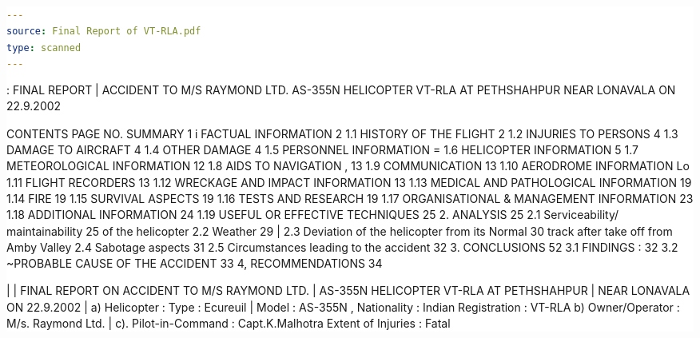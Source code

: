 ```yaml
---
source: Final Report of VT-RLA.pdf
type: scanned
---
```


:
FINAL REPORT |
ACCIDENT TO M/S RAYMOND LTD. AS-355N
HELICOPTER VT-RLA AT PETHSHAHPUR
NEAR LONAVALA ON 22.9.2002

CONTENTS PAGE NO.
SUMMARY 1
i FACTUAL INFORMATION 2
1.1 HISTORY OF THE FLIGHT 2
1.2 INJURIES TO PERSONS 4
1.3 DAMAGE TO AIRCRAFT 4
1.4 OTHER DAMAGE 4
1.5 PERSONNEL INFORMATION =
1.6 HELICOPTER INFORMATION 5
1.7 METEOROLOGICAL INFORMATION 12
1.8 AIDS TO NAVIGATION , 13
1.9 COMMUNICATION 13
1.10 AERODROME INFORMATION Lo
1.11 FLIGHT RECORDERS 13
1.12 WRECKAGE AND IMPACT INFORMATION 13
1.13 MEDICAL AND PATHOLOGICAL INFORMATION 19
1.14 FIRE 19
1.15 SURVIVAL ASPECTS 19
1.16 TESTS AND RESEARCH 19
1.17 ORGANISATIONAL & MANAGEMENT INFORMATION 23
1.18 ADDITIONAL INFORMATION 24
1.19 USEFUL OR EFFECTIVE TECHNIQUES 25
2. ANALYSIS 25
2.1 Serviceability/ maintainability 25
of the helicopter
2.2 Weather 29 |
2.3 Deviation of the helicopter from its Normal 30
track after take off from Amby Valley
2.4 Sabotage aspects 31
2.5 Circumstances leading to the accident 32
3. CONCLUSIONS 52
3.1 FINDINGS : 32
3.2 ~PROBABLE CAUSE OF THE ACCIDENT 33
4, RECOMMENDATIONS 34

|
| FINAL REPORT ON ACCIDENT TO M/S RAYMOND LTD.
| AS-355N HELICOPTER VT-RLA AT PETHSHAHPUR
| NEAR LONAVALA ON 22.9.2002
| a) Helicopter
: Type : Ecureuil
| Model : AS-355N
, Nationality : Indian
Registration : VT-RLA
b) Owner/Operator : M/s. Raymond Ltd. |
c). Pilot-in-Command : Capt.K.Malhotra
Extent of Injuries : Fatal